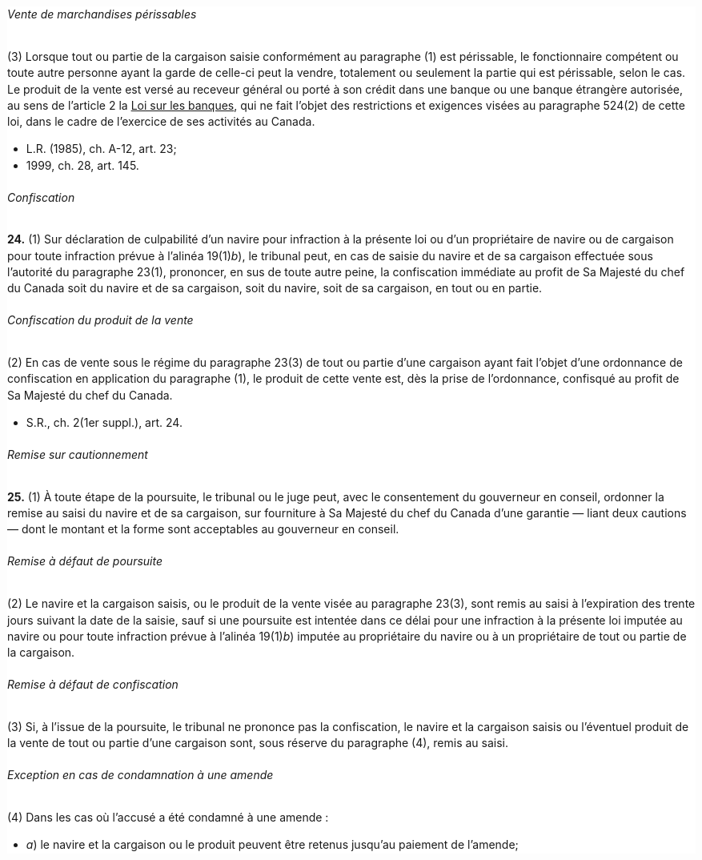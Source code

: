 ###### Vente de marchandises périssables

(3) Lorsque tout ou partie de la cargaison saisie conformément au paragraphe (1) est périssable, le fonctionnaire compétent ou toute autre personne ayant la garde de celle-ci peut la vendre, totalement ou seulement la partie qui est périssable, selon le cas. Le produit de la vente est versé au receveur général ou porté à son crédit dans une banque ou une banque étrangère autorisée, au sens de l’article 2 la [Loi sur les banques](/canada/fra/lois/B/B-1.01.md), qui ne fait l’objet des restrictions et exigences visées au paragraphe 524(2) de cette loi, dans le cadre de l’exercice de ses activités au Canada.

  * L.R. (1985), ch. A-12, art. 23;
  * 1999, ch. 28, art. 145.

###### Confiscation

**24.** (1) Sur déclaration de culpabilité d’un navire pour infraction à la présente loi ou d’un propriétaire de navire ou de cargaison pour toute infraction prévue à l’alinéa 19(1)_b_), le tribunal peut, en cas de saisie du navire et de sa cargaison effectuée sous l’autorité du paragraphe 23(1), prononcer, en sus de toute autre peine, la confiscation immédiate au profit de Sa Majesté du chef du Canada soit du navire et de sa cargaison, soit du navire, soit de sa cargaison, en tout ou en partie.

###### Confiscation du produit de la vente

(2) En cas de vente sous le régime du paragraphe 23(3) de tout ou partie d’une cargaison ayant fait l’objet d’une ordonnance de confiscation en application du paragraphe (1), le produit de cette vente est, dès la prise de l’ordonnance, confisqué au profit de Sa Majesté du chef du Canada.

  * S.R., ch. 2(1er suppl.), art. 24.

###### Remise sur cautionnement

**25.** (1) À toute étape de la poursuite, le tribunal ou le juge peut, avec le consentement du gouverneur en conseil, ordonner la remise au saisi du navire et de sa cargaison, sur fourniture à Sa Majesté du chef du Canada d’une garantie — liant deux cautions — dont le montant et la forme sont acceptables au gouverneur en conseil.

###### Remise à défaut de poursuite

(2) Le navire et la cargaison saisis, ou le produit de la vente visée au paragraphe 23(3), sont remis au saisi à l’expiration des trente jours suivant la date de la saisie, sauf si une poursuite est intentée dans ce délai pour une infraction à la présente loi imputée au navire ou pour toute infraction prévue à l’alinéa 19(1)_b_) imputée au propriétaire du navire ou à un propriétaire de tout ou partie de la cargaison.

###### Remise à défaut de confiscation

(3) Si, à l’issue de la poursuite, le tribunal ne prononce pas la confiscation, le navire et la cargaison saisis ou l’éventuel produit de la vente de tout ou partie d’une cargaison sont, sous réserve du paragraphe (4), remis au saisi.

###### Exception en cas de condamnation à une amende

(4) Dans les cas où l’accusé a été condamné à une amende :

  * _a_) le navire et la cargaison ou le produit peuvent être retenus jusqu’au paiement de l’amende;

